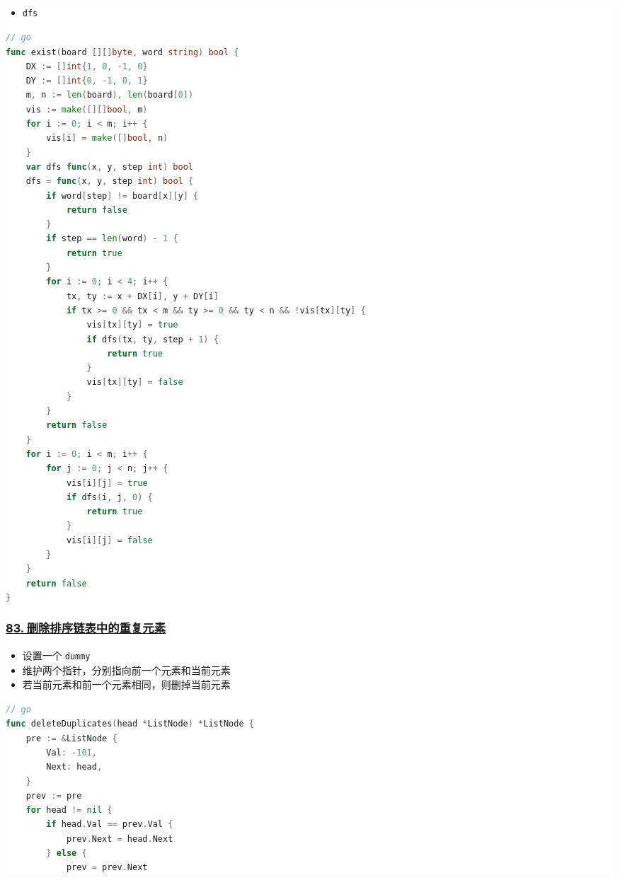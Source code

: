 - ```dfs```

```go
// go
func exist(board [][]byte, word string) bool {
    DX := []int{1, 0, -1, 0}
    DY := []int{0, -1, 0, 1}
    m, n := len(board), len(board[0])
    vis := make([][]bool, m)
    for i := 0; i < m; i++ {
        vis[i] = make([]bool, n)
    }
    var dfs func(x, y, step int) bool
    dfs = func(x, y, step int) bool {
        if word[step] != board[x][y] {
            return false
        }
        if step == len(word) - 1 {
            return true
        }
        for i := 0; i < 4; i++ {
            tx, ty := x + DX[i], y + DY[i]
            if tx >= 0 && tx < m && ty >= 0 && ty < n && !vis[tx][ty] {
                vis[tx][ty] = true
                if dfs(tx, ty, step + 1) {
                    return true
                }
                vis[tx][ty] = false
            }
        }
        return false
    }
    for i := 0; i < m; i++ {
        for j := 0; j < n; j++ {
            vis[i][j] = true
            if dfs(i, j, 0) {
                return true
            }
            vis[i][j] = false
        }
    }
    return false
}
```

### [83. 删除排序链表中的重复元素](https://leetcode-cn.com/problems/remove-duplicates-from-sorted-list/)

- 设置一个 ```dummy```
- 维护两个指针，分别指向前一个元素和当前元素
- 若当前元素和前一个元素相同，则删掉当前元素

```go
// go
func deleteDuplicates(head *ListNode) *ListNode {
    pre := &ListNode {
        Val: -101,
        Next: head,
    }
    prev := pre
    for head != nil {
        if head.Val == prev.Val {
            prev.Next = head.Next
        } else {
            prev = prev.Next
```